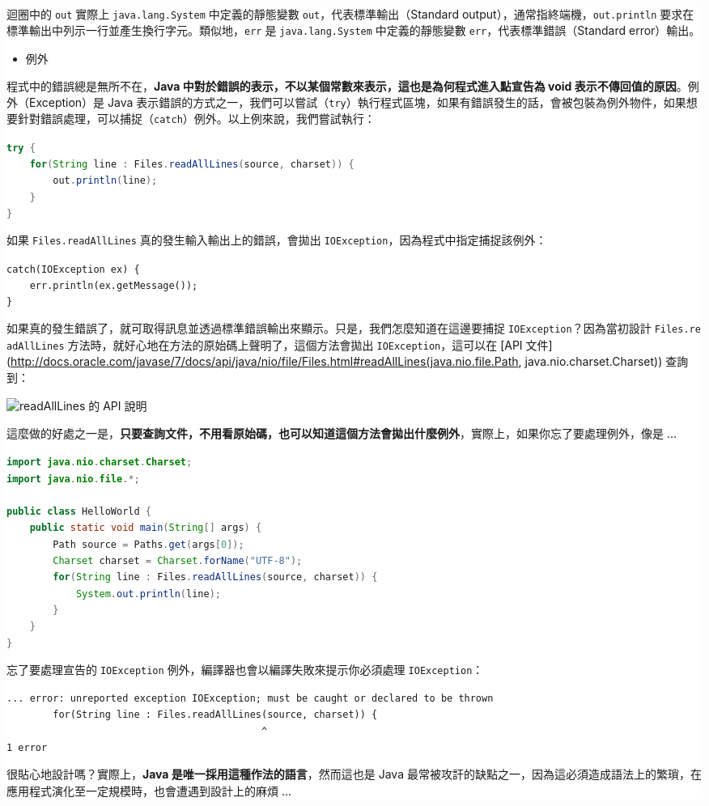迴圈中的 `out` 實際上 `java.lang.System` 中定義的靜態變數 `out`，代表標準輸出（Standard output），通常指終端機，`out.println` 要求在標準輸出中列示一行並產生換行字元。類似地，`err` 是 `java.lang.System` 中定義的靜態變數 `err`，代表標準錯誤（Standard error）輸出。

- 例外

程式中的錯誤總是無所不在，**Java 中對於錯誤的表示，不以某個常數來表示，這也是為何程式進入點宣告為 void 表示不傳回值的原因**。例外（Exception）是 Java 表示錯誤的方式之一，我們可以嘗試（`try`）執行程式區塊，如果有錯誤發生的話，會被包裝為例外物件，如果想要針對錯誤處理，可以捕捉（`catch`）例外。以上例來說，我們嘗試執行：

```java
try {
    for(String line : Files.readAllLines(source, charset)) {
        out.println(line);
    }
}
```

如果 `Files.readAllLines` 真的發生輸入輸出上的錯誤，會拋出 `IOException`，因為程式中指定捕捉該例外：

```
catch(IOException ex) {
    err.println(ex.getMessage());
}
```

如果真的發生錯誤了，就可取得訊息並透過標準錯誤輸出來顯示。只是，我們怎麼知道在這邊要捕捉 `IOException`？因為當初設計 `Files.readAllLines` 方法時，就好心地在方法的原始碼上聲明了，這個方法會拋出 `IOException`，這可以在 [API 文件](http://docs.oracle.com/javase/7/docs/api/java/nio/file/Files.html#readAllLines(java.nio.file.Path, java.nio.charset.Charset)) 查詢到：

![readAllLines 的 API 說明](images/java-tutorial-the-1st-class-4-1.png)

這麼做的好處之一是，**只要查詢文件，不用看原始碼，也可以知道這個方法會拋出什麼例外**，實際上，如果你忘了要處理例外，像是 …

```java
import java.nio.charset.Charset;
import java.nio.file.*;
 
public class HelloWorld {
    public static void main(String[] args) {
        Path source = Paths.get(args[0]);
        Charset charset = Charset.forName("UTF-8");
        for(String line : Files.readAllLines(source, charset)) {
            System.out.println(line);
        }
    }
}
```

忘了要處理宣告的 `IOException` 例外，編譯器也會以編譯失敗來提示你必須處理 `IOException`：

```command
... error: unreported exception IOException; must be caught or declared to be thrown
        for(String line : Files.readAllLines(source, charset)) {
                                            ^
1 error
```


很貼心地設計嗎？實際上，**Java 是唯一採用這種作法的語言**，然而這也是 Java 最常被攻訐的缺點之一，因為這必須造成語法上的繁瑣，在應用程式演化至一定規模時，也會遭遇到設計上的麻煩 ... 
